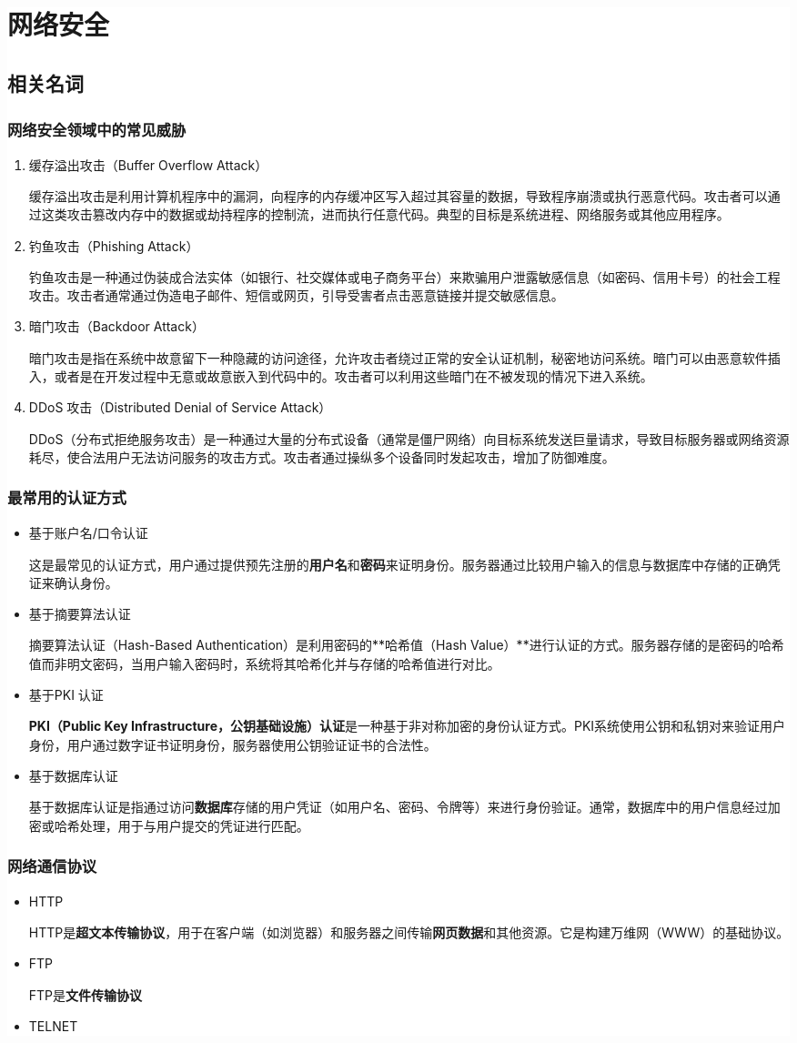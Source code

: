 # 网络安全

## 相关名词

### 网络安全领域中的常见威胁

1. 缓存溢出攻击（Buffer Overflow Attack）

   缓存溢出攻击是利用计算机程序中的漏洞，向程序的内存缓冲区写入超过其容量的数据，导致程序崩溃或执行恶意代码。攻击者可以通过这类攻击篡改内存中的数据或劫持程序的控制流，进而执行任意代码。典型的目标是系统进程、网络服务或其他应用程序。

2. 钓鱼攻击（Phishing Attack）

   钓鱼攻击是一种通过伪装成合法实体（如银行、社交媒体或电子商务平台）来欺骗用户泄露敏感信息（如密码、信用卡号）的社会工程攻击。攻击者通常通过伪造电子邮件、短信或网页，引导受害者点击恶意链接并提交敏感信息。

3. 暗门攻击（Backdoor Attack）

   暗门攻击是指在系统中故意留下一种隐藏的访问途径，允许攻击者绕过正常的安全认证机制，秘密地访问系统。暗门可以由恶意软件插入，或者是在开发过程中无意或故意嵌入到代码中的。攻击者可以利用这些暗门在不被发现的情况下进入系统。

4. DDoS 攻击（Distributed Denial of Service Attack）

   DDoS（分布式拒绝服务攻击）是一种通过大量的分布式设备（通常是僵尸网络）向目标系统发送巨量请求，导致目标服务器或网络资源耗尽，使合法用户无法访问服务的攻击方式。攻击者通过操纵多个设备同时发起攻击，增加了防御难度。

### 最常用的认证方式

- 基于账户名/口令认证

  这是最常见的认证方式，用户通过提供预先注册的**用户名**和**密码**来证明身份。服务器通过比较用户输入的信息与数据库中存储的正确凭证来确认身份。

- 基于摘要算法认证 

  摘要算法认证（Hash-Based Authentication）是利用密码的**哈希值（Hash Value）**进行认证的方式。服务器存储的是密码的哈希值而非明文密码，当用户输入密码时，系统将其哈希化并与存储的哈希值进行对比。

- 基于PKI 认证 

  **PKI（Public Key Infrastructure，公钥基础设施）认证**是一种基于非对称加密的身份认证方式。PKI系统使用公钥和私钥对来验证用户身份，用户通过数字证书证明身份，服务器使用公钥验证证书的合法性。

- 基于数据库认证

  基于数据库认证是指通过访问**数据库**存储的用户凭证（如用户名、密码、令牌等）来进行身份验证。通常，数据库中的用户信息经过加密或哈希处理，用于与用户提交的凭证进行匹配。

### 网络通信协议

- HTTP

  HTTP是**超文本传输协议**，用于在客户端（如浏览器）和服务器之间传输**网页数据**和其他资源。它是构建万维网（WWW）的基础协议。

- FTP

  FTP是**文件传输协议**

- TELNET
